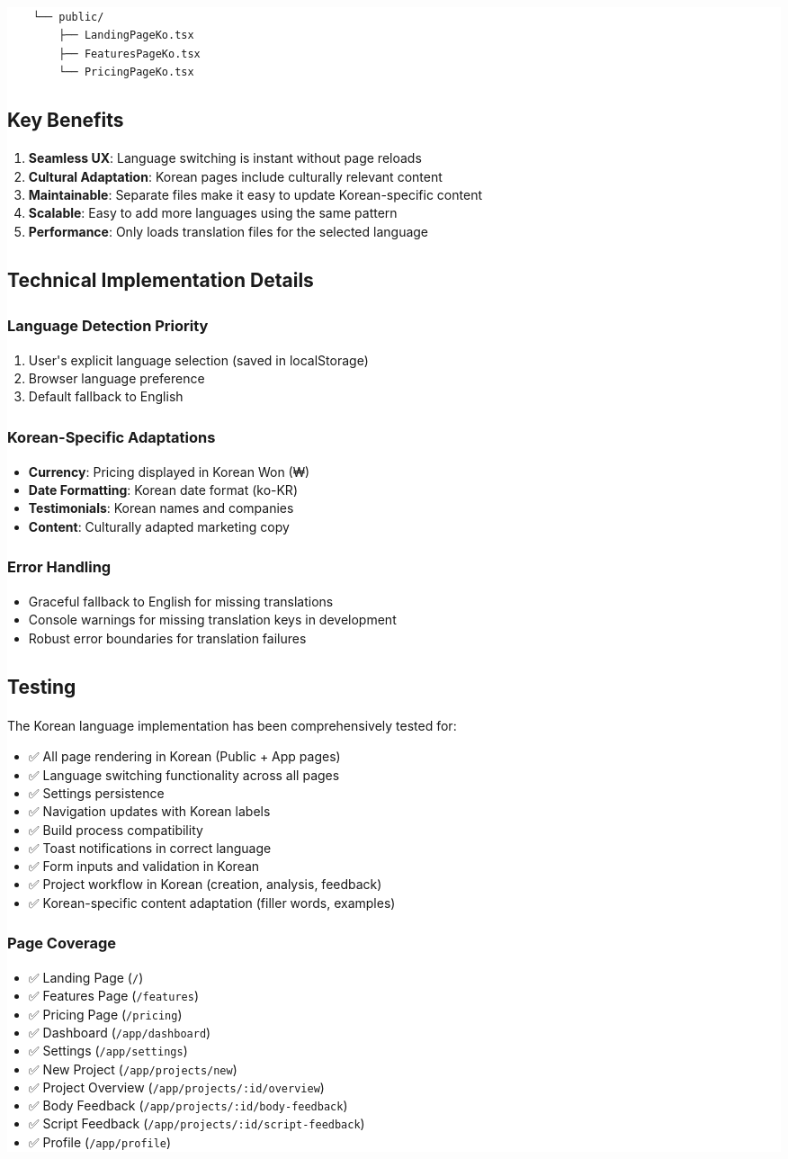 ```
    └── public/
        ├── LandingPageKo.tsx
        ├── FeaturesPageKo.tsx
        └── PricingPageKo.tsx
```

## Key Benefits

1. **Seamless UX**: Language switching is instant without page reloads
2. **Cultural Adaptation**: Korean pages include culturally relevant content
3. **Maintainable**: Separate files make it easy to update Korean-specific content
4. **Scalable**: Easy to add more languages using the same pattern
5. **Performance**: Only loads translation files for the selected language

## Technical Implementation Details

### Language Detection Priority
1. User's explicit language selection (saved in localStorage)
2. Browser language preference
3. Default fallback to English

### Korean-Specific Adaptations
- **Currency**: Pricing displayed in Korean Won (₩)
- **Date Formatting**: Korean date format (ko-KR)
- **Testimonials**: Korean names and companies
- **Content**: Culturally adapted marketing copy

### Error Handling
- Graceful fallback to English for missing translations
- Console warnings for missing translation keys in development
- Robust error boundaries for translation failures

## Testing

The Korean language implementation has been comprehensively tested for:
- ✅ All page rendering in Korean (Public + App pages)
- ✅ Language switching functionality across all pages
- ✅ Settings persistence
- ✅ Navigation updates with Korean labels
- ✅ Build process compatibility
- ✅ Toast notifications in correct language
- ✅ Form inputs and validation in Korean
- ✅ Project workflow in Korean (creation, analysis, feedback)
- ✅ Korean-specific content adaptation (filler words, examples)

### Page Coverage
- ✅ Landing Page (`/`)
- ✅ Features Page (`/features`)
- ✅ Pricing Page (`/pricing`)
- ✅ Dashboard (`/app/dashboard`)
- ✅ Settings (`/app/settings`)
- ✅ New Project (`/app/projects/new`)
- ✅ Project Overview (`/app/projects/:id/overview`)
- ✅ Body Feedback (`/app/projects/:id/body-feedback`)
- ✅ Script Feedback (`/app/projects/:id/script-feedback`)
- ✅ Profile (`/app/profile`)
